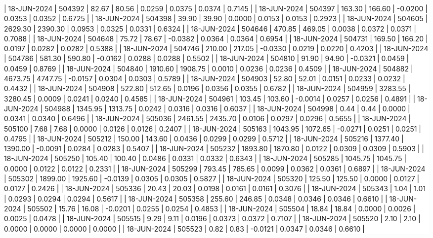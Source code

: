 | 18-JUN-2024 | 504392 | 82.67 | 80.56 | 0.0259 | 0.0375 | 0.0374 | 0.7145 |
| 18-JUN-2024 | 504397 | 163.30 | 166.60 | -0.0200 | 0.0353 | 0.0352 | 0.6725 |
| 18-JUN-2024 | 504398 | 39.90 | 39.90 | 0.0000 | 0.0153 | 0.0153 | 0.2923 |
| 18-JUN-2024 | 504605 | 2629.30 | 2390.30 | 0.0953 | 0.0325 | 0.0331 | 0.6324 |
| 18-JUN-2024 | 504646 | 470.85 | 469.05 | 0.0038 | 0.0372 | 0.0371 | 0.7088 |
| 18-JUN-2024 | 504648 | 75.72 | 78.67 | -0.0382 | 0.0364 | 0.0364 | 0.6954 |
| 18-JUN-2024 | 504731 | 169.50 | 166.20 | 0.0197 | 0.0282 | 0.0282 | 0.5388 |
| 18-JUN-2024 | 504746 | 210.00 | 217.05 | -0.0330 | 0.0219 | 0.0220 | 0.4203 |
| 18-JUN-2024 | 504786 | 581.30 | 590.80 | -0.0162 | 0.0288 | 0.0288 | 0.5502 |
| 18-JUN-2024 | 504810 | 91.90 | 94.90 | -0.0321 | 0.0459 | 0.0459 | 0.8769 |
| 18-JUN-2024 | 504840 | 1910.60 | 1908.75 | 0.0010 | 0.0236 | 0.0236 | 0.4509 |
| 18-JUN-2024 | 504882 | 4673.75 | 4747.75 | -0.0157 | 0.0304 | 0.0303 | 0.5789 |
| 18-JUN-2024 | 504903 | 52.80 | 52.01 | 0.0151 | 0.0233 | 0.0232 | 0.4432 |
| 18-JUN-2024 | 504908 | 522.80 | 512.65 | 0.0196 | 0.0356 | 0.0355 | 0.6782 |
| 18-JUN-2024 | 504959 | 3283.55 | 3280.45 | 0.0009 | 0.0241 | 0.0240 | 0.4585 |
| 18-JUN-2024 | 504961 | 103.45 | 103.60 | -0.0014 | 0.0257 | 0.0256 | 0.4891 |
| 18-JUN-2024 | 504988 | 1345.95 | 1313.75 | 0.0242 | 0.0316 | 0.0316 | 0.6037 |
| 18-JUN-2024 | 504998 | 0.44 | 0.44 | 0.0000 | 0.0341 | 0.0340 | 0.6496 |
| 18-JUN-2024 | 505036 | 2461.55 | 2435.70 | 0.0106 | 0.0297 | 0.0296 | 0.5655 |
| 18-JUN-2024 | 505100 | 7.68 | 7.68 | 0.0000 | 0.0126 | 0.0126 | 0.2407 |
| 18-JUN-2024 | 505163 | 1043.95 | 1072.65 | -0.0271 | 0.0251 | 0.0251 | 0.4795 |
| 18-JUN-2024 | 505212 | 150.00 | 143.60 | 0.0436 | 0.0299 | 0.0299 | 0.5712 |
| 18-JUN-2024 | 505216 | 1377.40 | 1390.00 | -0.0091 | 0.0284 | 0.0283 | 0.5407 |
| 18-JUN-2024 | 505232 | 1893.80 | 1870.80 | 0.0122 | 0.0309 | 0.0309 | 0.5903 |
| 18-JUN-2024 | 505250 | 105.40 | 100.40 | 0.0486 | 0.0331 | 0.0332 | 0.6343 |
| 18-JUN-2024 | 505285 | 1045.75 | 1045.75 | 0.0000 | 0.0122 | 0.0122 | 0.2331 |
| 18-JUN-2024 | 505299 | 793.45 | 785.65 | 0.0099 | 0.0362 | 0.0361 | 0.6897 |
| 18-JUN-2024 | 505302 | 1899.00 | 1925.60 | -0.0139 | 0.0305 | 0.0305 | 0.5827 |
| 18-JUN-2024 | 505320 | 125.50 | 125.50 | 0.0000 | 0.0127 | 0.0127 | 0.2426 |
| 18-JUN-2024 | 505336 | 20.43 | 20.03 | 0.0198 | 0.0161 | 0.0161 | 0.3076 |
| 18-JUN-2024 | 505343 | 1.04 | 1.01 | 0.0293 | 0.0294 | 0.0294 | 0.5617 |
| 18-JUN-2024 | 505358 | 255.60 | 246.85 | 0.0348 | 0.0346 | 0.0346 | 0.6610 |
| 18-JUN-2024 | 505502 | 15.76 | 16.08 | -0.0201 | 0.0255 | 0.0254 | 0.4853 |
| 18-JUN-2024 | 505504 | 18.84 | 18.84 | 0.0000 | 0.0026 | 0.0025 | 0.0478 |
| 18-JUN-2024 | 505515 | 9.29 | 9.11 | 0.0196 | 0.0373 | 0.0372 | 0.7107 |
| 18-JUN-2024 | 505520 | 2.10 | 2.10 | 0.0000 | 0.0000 | 0.0000 | 0.0000 |
| 18-JUN-2024 | 505523 | 0.82 | 0.83 | -0.0121 | 0.0347 | 0.0346 | 0.6610 |